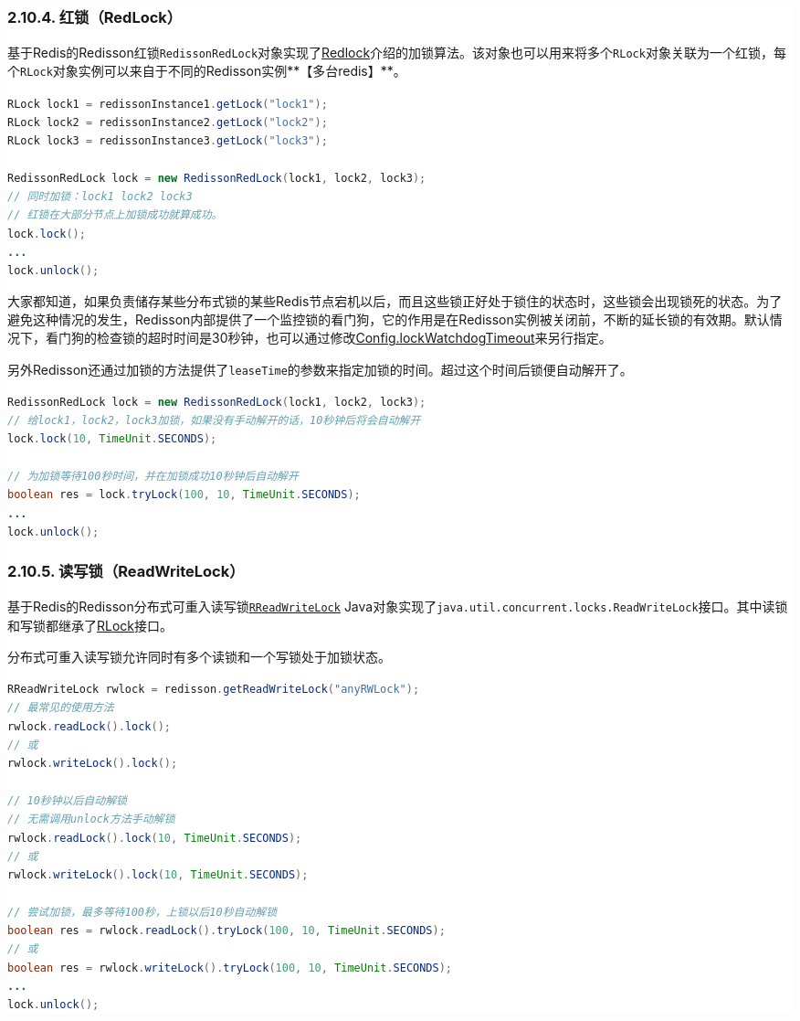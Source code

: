

### 2.10.4. 红锁（RedLock）

基于Redis的Redisson红锁`RedissonRedLock`对象实现了[Redlock](http://redis.cn/topics/distlock.html)介绍的加锁算法。该对象也可以用来将多个`RLock`对象关联为一个红锁，每个`RLock`对象实例可以来自于不同的Redisson实例**【多台redis】**。

```java
RLock lock1 = redissonInstance1.getLock("lock1");
RLock lock2 = redissonInstance2.getLock("lock2");
RLock lock3 = redissonInstance3.getLock("lock3");

RedissonRedLock lock = new RedissonRedLock(lock1, lock2, lock3);
// 同时加锁：lock1 lock2 lock3
// 红锁在大部分节点上加锁成功就算成功。
lock.lock();
...
lock.unlock();
```

大家都知道，如果负责储存某些分布式锁的某些Redis节点宕机以后，而且这些锁正好处于锁住的状态时，这些锁会出现锁死的状态。为了避免这种情况的发生，Redisson内部提供了一个监控锁的看门狗，它的作用是在Redisson实例被关闭前，不断的延长锁的有效期。默认情况下，看门狗的检查锁的超时时间是30秒钟，也可以通过修改[Config.lockWatchdogTimeout](https://github.com/redisson/redisson/wiki/2.-配置方法#lockwatchdogtimeout监控锁的看门狗超时单位毫秒)来另行指定。

另外Redisson还通过加锁的方法提供了`leaseTime`的参数来指定加锁的时间。超过这个时间后锁便自动解开了。

```java
RedissonRedLock lock = new RedissonRedLock(lock1, lock2, lock3);
// 给lock1，lock2，lock3加锁，如果没有手动解开的话，10秒钟后将会自动解开
lock.lock(10, TimeUnit.SECONDS);

// 为加锁等待100秒时间，并在加锁成功10秒钟后自动解开
boolean res = lock.tryLock(100, 10, TimeUnit.SECONDS);
...
lock.unlock();
```

### 2.10.5. 读写锁（ReadWriteLock）

基于Redis的Redisson分布式可重入读写锁[`RReadWriteLock`](http://static.javadoc.io/org.redisson/redisson/3.4.3/org/redisson/api/RReadWriteLock.html) Java对象实现了`java.util.concurrent.locks.ReadWriteLock`接口。其中读锁和写锁都继承了[RLock](https://github.com/redisson/redisson/wiki/8.-分布式锁和同步器#81-可重入锁reentrant-lock)接口。

分布式可重入读写锁允许同时有多个读锁和一个写锁处于加锁状态。

```java
RReadWriteLock rwlock = redisson.getReadWriteLock("anyRWLock");
// 最常见的使用方法
rwlock.readLock().lock();
// 或
rwlock.writeLock().lock();

// 10秒钟以后自动解锁
// 无需调用unlock方法手动解锁
rwlock.readLock().lock(10, TimeUnit.SECONDS);
// 或
rwlock.writeLock().lock(10, TimeUnit.SECONDS);

// 尝试加锁，最多等待100秒，上锁以后10秒自动解锁
boolean res = rwlock.readLock().tryLock(100, 10, TimeUnit.SECONDS);
// 或
boolean res = rwlock.writeLock().tryLock(100, 10, TimeUnit.SECONDS);
...
lock.unlock();
```
